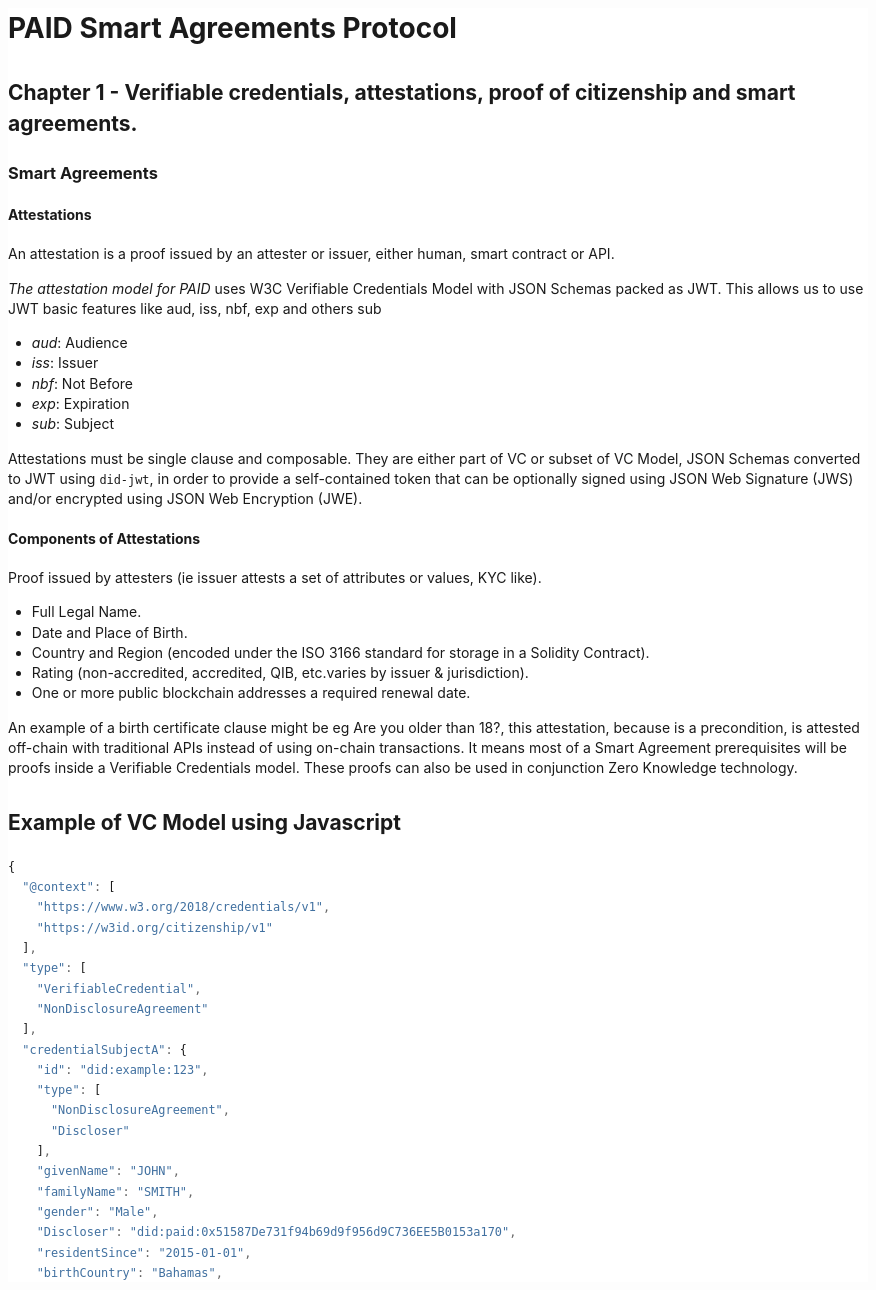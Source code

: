 # **PAID Smart Agreements Protocol**

## **Chapter 1 - Verifiable credentials, attestations, proof of citizenship and smart agreements.**

### **Smart Agreements**

#### **Attestations**

An attestation is a proof issued by an attester or issuer, either human, smart contract or API.

_The attestation model for PAID_ uses W3C Verifiable Credentials Model with JSON Schemas packed as JWT. This allows us to use JWT basic features like aud, iss, nbf, exp and others sub

- _aud_: Audience
- _iss_: Issuer
- _nbf_: Not Before
- _exp_: Expiration
- _sub_: Subject

Attestations must be single clause and composable. They are either part of VC or subset of VC Model, JSON Schemas converted to JWT using `did-jwt`, in order to provide a self-contained token that can be optionally signed using JSON Web Signature (JWS) and/or encrypted using JSON Web Encryption (JWE).

#### **Components of Attestations**

Proof issued by attesters (ie issuer attests a set of attributes or values, KYC like).

- Full Legal Name.
- Date and Place of Birth.
- Country and Region (encoded under the ISO 3166 standard for storage in a Solidity Contract).
- Rating (non-accredited, accredited, QIB, etc.varies by issuer & jurisdiction).
- One or more public blockchain addresses a required renewal date.

An example of a birth certificate clause might be eg Are you older than 18?, this attestation, because is a precondition, is attested off-chain with traditional APIs instead of using on-chain transactions. It means most of a Smart Agreement prerequisites will be proofs inside a Verifiable Credentials model. These proofs can also be used in conjunction Zero Knowledge technology.

## **Example of VC Model using Javascript**

```javascript
{
  "@context": [
    "https://www.w3.org/2018/credentials/v1",
    "https://w3id.org/citizenship/v1"
  ],
  "type": [
    "VerifiableCredential",
    "NonDisclosureAgreement"
  ],
  "credentialSubjectA": {
    "id": "did:example:123",
    "type": [
      "NonDisclosureAgreement",
      "Discloser"
    ],
    "givenName": "JOHN",
    "familyName": "SMITH",
    "gender": "Male",
    "Discloser": "did:paid:0x51587De731f94b69d9f956d9C736EE5B0153a170",
    "residentSince": "2015-01-01",
    "birthCountry": "Bahamas",
```